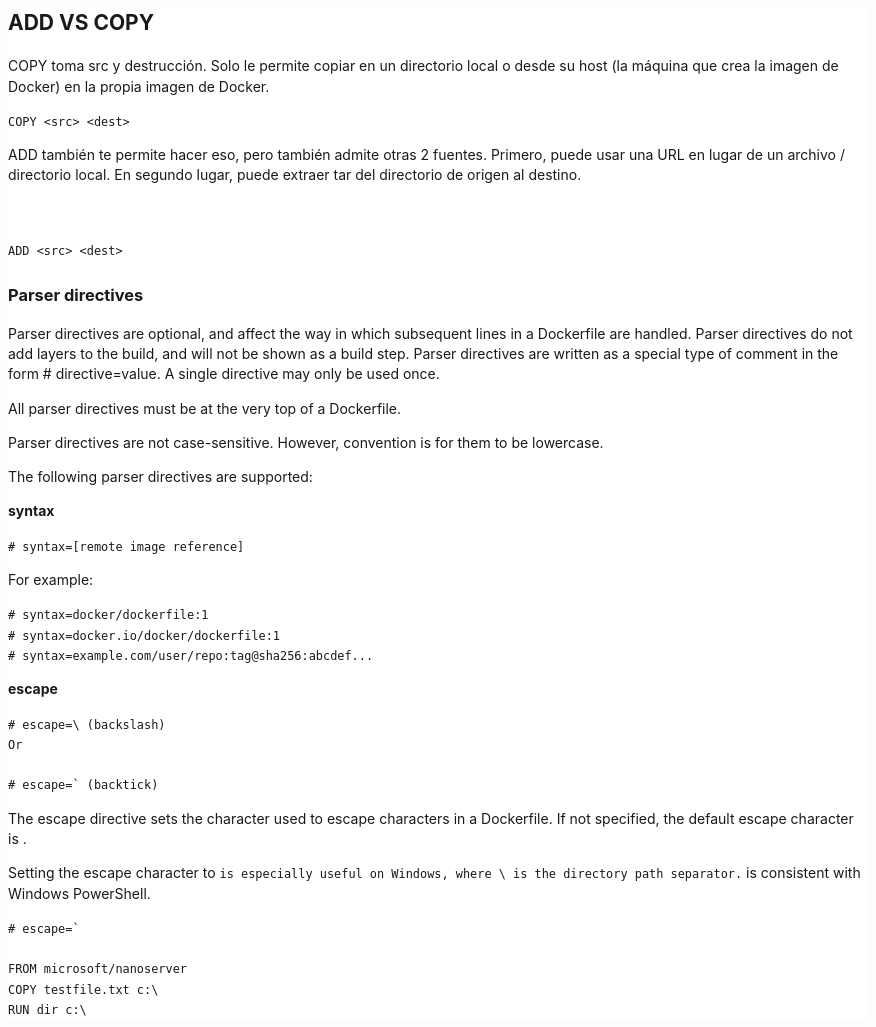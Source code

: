 ## ADD VS COPY

COPY toma src y destrucción. Solo le permite copiar en un directorio local o desde su host (la máquina que crea la imagen de Docker) en la propia imagen de Docker.

``` 
COPY <src> <dest>
```
ADD también  te permite hacer eso, pero también admite otras 2 fuentes. Primero, puede usar una URL en lugar de un archivo / directorio local. En segundo lugar, puede extraer tar del directorio de origen al destino.
```


ADD <src> <dest>
```

### Parser directives

Parser directives are optional, and affect the way in which subsequent lines in a Dockerfile are handled. Parser directives do not add layers to the build, and will not be shown as a build step. Parser directives are written as a special type of comment in the form # directive=value. A single directive may only be used once.

All parser directives must be at the very top of a Dockerfile.

Parser directives are not case-sensitive. However, convention is for them to be lowercase. 

The following parser directives are supported:

**syntax**
```
# syntax=[remote image reference]
```
For example:
````
# syntax=docker/dockerfile:1
# syntax=docker.io/docker/dockerfile:1
# syntax=example.com/user/repo:tag@sha256:abcdef...
````

**escape**
````
# escape=\ (backslash)
Or

# escape=` (backtick)
````

The escape directive sets the character used to escape characters in a Dockerfile. If not specified, the default escape character is \.

Setting the escape character to ` is especially useful on Windows, where \ is the directory path separator. ` is consistent with Windows PowerShell.

````
# escape=`

FROM microsoft/nanoserver
COPY testfile.txt c:\
RUN dir c:\

````
